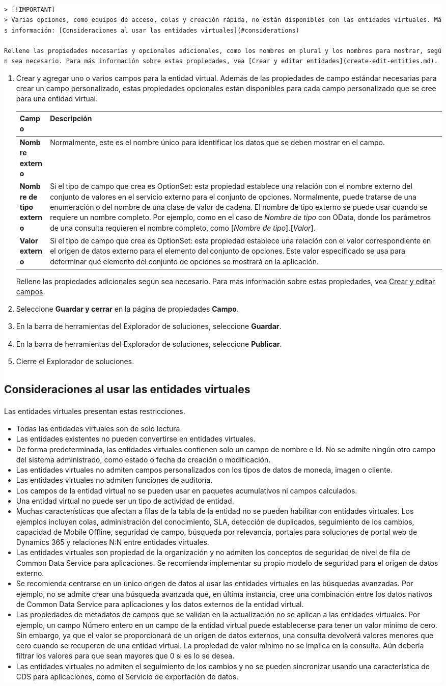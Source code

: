    > [!IMPORTANT]
    > Varias opciones, como equipos de acceso, colas y creación rápida, no están disponibles con las entidades virtuales. Más información: [Consideraciones al usar las entidades virtuales](#considerations)  
      
    Rellene las propiedades necesarias y opcionales adicionales, como los nombres en plural y los nombres para mostrar, según sea necesario. Para más información sobre estas propiedades, vea [Crear y editar entidades](create-edit-entities.md).  
  
1. Crear y agregar uno o varios campos para la entidad virtual. Además de las propiedades de campo estándar necesarias para crear un campo personalizado, estas propiedades opcionales están disponibles para cada campo personalizado que se cree para una entidad virtual.

    |Campo|Descripción|
    |--|--|
    |**Nombre externo**|Normalmente, este es el nombre único para identificar los datos que se deben mostrar en el campo.|
    |**Nombre de tipo externo**|Si el tipo de campo que crea es OptionSet: esta propiedad establece una relación con el nombre externo del conjunto de valores en el servicio externo para el conjunto de opciones.  Normalmente, puede tratarse de una enumeración o del nombre de una clase de valor de cadena. El nombre de tipo externo se puede usar cuando se requiere un nombre completo.  Por ejemplo, como en el caso de *Nombre de tipo* con OData, donde los parámetros de una consulta requieren el nombre completo, como [*Nombre de tipo*].[*Valor*].|
    |**Valor externo**|Si el tipo de campo que crea es OptionSet: esta propiedad establece una relación con el valor correspondiente en el origen de datos externo para el elemento del conjunto de opciones.  Este valor especificado se usa para determinar qué elemento del conjunto de opciones se mostrará en la aplicación.  |

    Rellene las propiedades adicionales según sea necesario. Para más información sobre estas propiedades, vea [Crear y editar campos](create-edit-fields.md).  
  
1. Seleccione **Guardar y cerrar** en la página de propiedades **Campo**.  
1. En la barra de herramientas del Explorador de soluciones, seleccione **Guardar**.  
1. En la barra de herramientas del Explorador de soluciones, seleccione **Publicar**.  
1. Cierre el Explorador de soluciones.  

<a name="considerations"></a>
   
## <a name="considerations-when-you-use-virtual-entities"></a>Consideraciones al usar las entidades virtuales  

Las entidades virtuales presentan estas restricciones.  
  
- Todas las entidades virtuales son de solo lectura.  
- Las entidades existentes no pueden convertirse en entidades virtuales.  
- De forma predeterminada, las entidades virtuales contienen solo un campo de nombre e Id.  No se admite ningún otro campo del sistema administrado, como estado o fecha de creación o modificación.
- Las entidades virtuales no admiten campos personalizados con los tipos de datos de moneda, imagen o cliente.
- Las entidades virtuales no admiten funciones de auditoría.  
- Los campos de la entidad virtual no se pueden usar en paquetes acumulativos ni campos calculados.
- Una entidad virtual no puede ser un tipo de actividad de entidad.  
- Muchas características que afectan a filas de la tabla de la entidad no se pueden habilitar con entidades virtuales.  Los ejemplos incluyen colas, administración del conocimiento, SLA, detección de duplicados, seguimiento de los cambios, capacidad de Mobile Offline, seguridad de campo, búsqueda por relevancia, portales para soluciones de portal web de Dynamics 365 y relaciones N:N entre entidades virtuales.  
- Las entidades virtuales son propiedad de la organización y no admiten los conceptos de seguridad de nivel de fila de Common Data Service para aplicaciones. Se recomienda implementar su propio modelo de seguridad para el origen de datos externo.  
- Se recomienda centrarse en un único origen de datos al usar las entidades virtuales en las búsquedas avanzadas. Por ejemplo, no se admite crear una búsqueda avanzada que, en última instancia, cree una combinación entre los datos nativos de Common Data Service para aplicaciones y los datos externos de la entidad virtual.  
- Las propiedades de metadatos de campos que se validan en la actualización no se aplican a las entidades virtuales. Por ejemplo, un campo Número entero en un campo de la entidad virtual puede establecerse para tener un valor mínimo de cero. Sin embargo, ya que el valor se proporcionará de un origen de datos externos, una consulta devolverá valores menores que cero cuando se recuperen de una entidad virtual.  La propiedad de valor mínimo no se implica en la consulta.  Aún debería filtrar los valores para que sean mayores que 0 si es lo se desea.
- Las entidades virtuales no admiten el seguimiento de los cambios y no se pueden sincronizar usando una característica de CDS para aplicaciones, como el Servicio de exportación de datos.
  